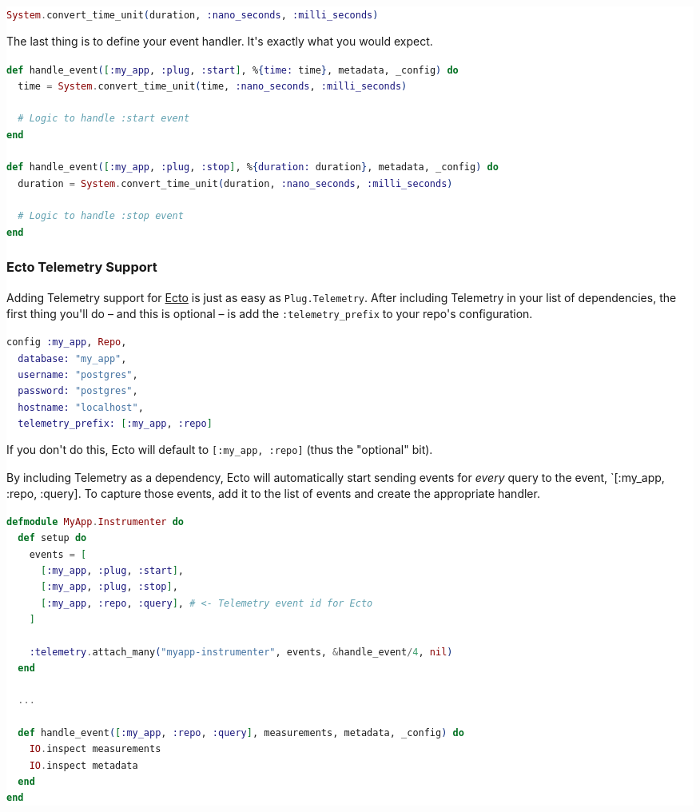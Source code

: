```elixir
System.convert_time_unit(duration, :nano_seconds, :milli_seconds)
```

The last thing is to define your event handler. It's exactly what you would
expect.

```elixir
def handle_event([:my_app, :plug, :start], %{time: time}, metadata, _config) do
  time = System.convert_time_unit(time, :nano_seconds, :milli_seconds)

  # Logic to handle :start event
end

def handle_event([:my_app, :plug, :stop], %{duration: duration}, metadata, _config) do
  duration = System.convert_time_unit(duration, :nano_seconds, :milli_seconds)

  # Logic to handle :stop event
end
```

### Ecto Telemetry Support

Adding Telemetry support for [Ecto](https://github.com/elixir-ecto/ecto) is just
as easy as `Plug.Telemetry`. After including Telemetry in your list of
dependencies, the first thing you'll do – and this is optional – is add the
`:telemetry_prefix` to your repo's configuration.

```elixir
config :my_app, Repo,
  database: "my_app",
  username: "postgres",
  password: "postgres",
  hostname: "localhost",
  telemetry_prefix: [:my_app, :repo]
```

If you don't do this, Ecto will default to `[:my_app, :repo]` (thus the
"optional" bit).

By including Telemetry as a dependency, Ecto will automatically start sending
events for _every_ query to the event, `[:my_app, :repo, :query]. To capture
those events, add it to the list of events and create the appropriate handler.

```elixir
defmodule MyApp.Instrumenter do
  def setup do
    events = [
      [:my_app, :plug, :start],
      [:my_app, :plug, :stop],
      [:my_app, :repo, :query], # <- Telemetry event id for Ecto
    ]

    :telemetry.attach_many("myapp-instrumenter", events, &handle_event/4, nil)
  end

  ...

  def handle_event([:my_app, :repo, :query], measurements, metadata, _config) do
    IO.inspect measurements
    IO.inspect metadata
  end
end
```
